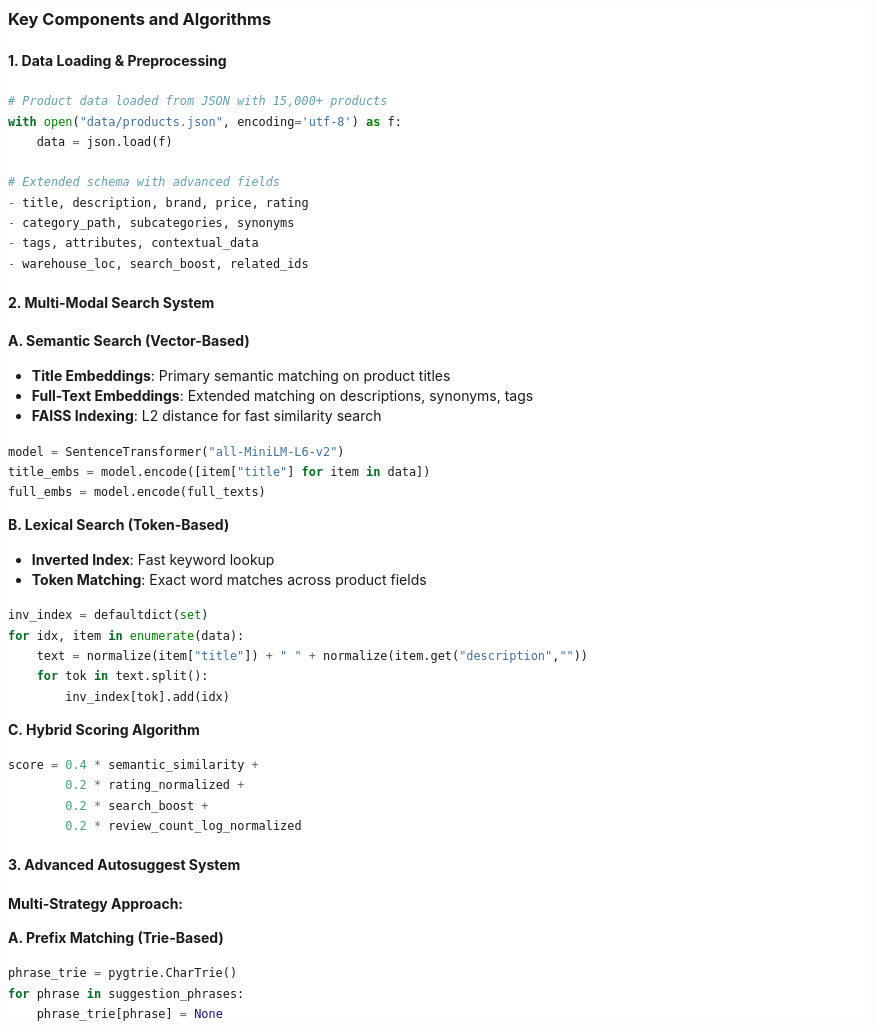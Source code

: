 ### Key Components and Algorithms

#### 1. **Data Loading & Preprocessing**
```python
# Product data loaded from JSON with 15,000+ products
with open("data/products.json", encoding='utf-8') as f:
    data = json.load(f)

# Extended schema with advanced fields
- title, description, brand, price, rating
- category_path, subcategories, synonyms
- tags, attributes, contextual_data
- warehouse_loc, search_boost, related_ids
```

#### 2. **Multi-Modal Search System**

**A. Semantic Search (Vector-Based)**
- **Title Embeddings**: Primary semantic matching on product titles
- **Full-Text Embeddings**: Extended matching on descriptions, synonyms, tags
- **FAISS Indexing**: L2 distance for fast similarity search
```python
model = SentenceTransformer("all-MiniLM-L6-v2")
title_embs = model.encode([item["title"] for item in data])
full_embs = model.encode(full_texts)
```

**B. Lexical Search (Token-Based)**
- **Inverted Index**: Fast keyword lookup
- **Token Matching**: Exact word matches across product fields
```python
inv_index = defaultdict(set)
for idx, item in enumerate(data):
    text = normalize(item["title"]) + " " + normalize(item.get("description",""))
    for tok in text.split():
        inv_index[tok].add(idx)
```

**C. Hybrid Scoring Algorithm**
```python
score = 0.4 * semantic_similarity + 
        0.2 * rating_normalized + 
        0.2 * search_boost + 
        0.2 * review_count_log_normalized
```

#### 3. **Advanced Autosuggest System**

**Multi-Strategy Approach:**

**A. Prefix Matching (Trie-Based)**
```python
phrase_trie = pygtrie.CharTrie()
for phrase in suggestion_phrases:
    phrase_trie[phrase] = None
```

